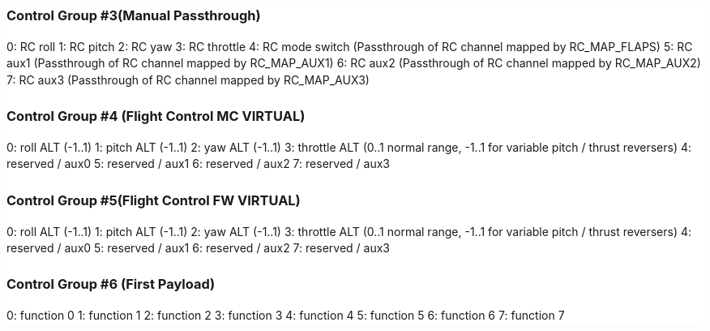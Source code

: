 ### Control Group #3(Manual Passthrough)

0: RC roll
1: RC pitch
2: RC yaw
3: RC throttle
4: RC mode switch (Passthrough of RC channel mapped by RC_MAP_FLAPS)
5: RC aux1 (Passthrough of RC channel mapped by RC_MAP_AUX1)
6: RC aux2 (Passthrough of RC channel mapped by RC_MAP_AUX2)
7: RC aux3 (Passthrough of RC channel mapped by RC_MAP_AUX3)

### Control Group #4 (Flight Control MC VIRTUAL)

0: roll ALT (-1..1)
1: pitch ALT (-1..1)
2: yaw ALT (-1..1)
3: throttle ALT (0..1 normal range, -1..1 for variable pitch / thrust reversers)
4: reserved / aux0
5: reserved / aux1
6: reserved / aux2
7: reserved / aux3

### Control Group #5(Flight Control FW VIRTUAL)

0: roll ALT (-1..1)
1: pitch ALT (-1..1)
2: yaw ALT (-1..1)
3: throttle ALT (0..1 normal range, -1..1 for variable pitch / thrust reversers)
4: reserved / aux0
5: reserved / aux1
6: reserved / aux2
7: reserved / aux3

### Control Group #6 (First Payload)

0: function 0
1: function 1
2: function 2
3: function 3
4: function 4
5: function 5
6: function 6
7: function 7
